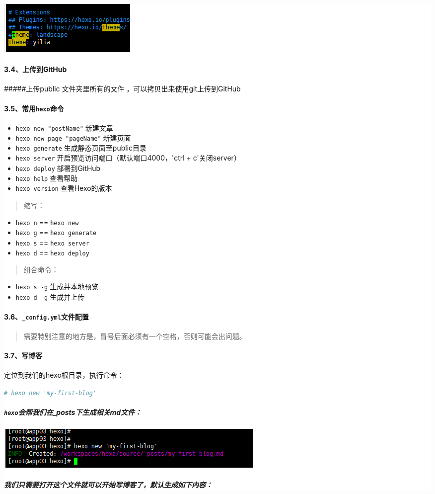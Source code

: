 ![](../assets/jianshu/2743275-ed90b12ebdfe165a.png)

#### 3.4、上传到GitHub
#####上传public 文件夹里所有的文件 ，可以拷贝出来使用git上传到GitHub

#### 3.5、常用`hexo`命令

- `hexo new "postName"` 新建文章
- `hexo new page "pageName"` 新建页面
- `hexo generate` 生成静态页面至public目录
- `hexo server` 开启预览访问端口（默认端口4000，'ctrl + c'关闭server）
- `hexo deploy` 部署到GitHub
- `hexo help` 查看帮助
- `hexo version` 查看Hexo的版本

> 缩写：

- `hexo n` == `hexo new`
- `hexo g` == `hexo generate`
- `hexo s` == `hexo server`
- `hexo d` == `hexo deploy`

> 组合命令：

- `hexo s -g` 生成并本地预览
- `hexo d -g` 生成并上传

#### 3.6、`_config.yml`文件配置

> 需要特别注意的地方是，冒号后面必须有一个空格，否则可能会出问题。

#### 3.7、写博客
定位到我们的hexo根目录，执行命令：

```bash
# hexo new 'my-first-blog'
```

##### `hexo`会帮我们在_posts下生成相关md文件：
![](../assets/jianshu/2743275-bf723b1fbb120e92.png)
##### 我们只需要打开这个文件就可以开始写博客了，默认生成如下内容：